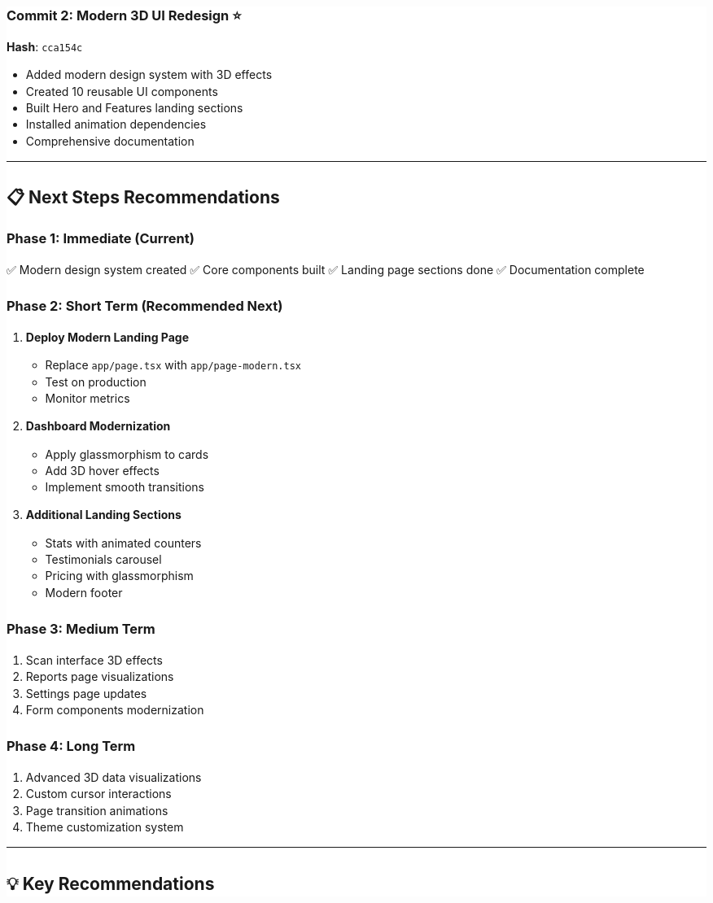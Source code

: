 ### Commit 2: Modern 3D UI Redesign ⭐
**Hash**: `cca154c`
- Added modern design system with 3D effects
- Created 10 reusable UI components
- Built Hero and Features landing sections
- Installed animation dependencies
- Comprehensive documentation

---

## 📋 Next Steps Recommendations

### Phase 1: Immediate (Current)
✅ Modern design system created
✅ Core components built
✅ Landing page sections done
✅ Documentation complete

### Phase 2: Short Term (Recommended Next)
1. **Deploy Modern Landing Page**
   - Replace `app/page.tsx` with `app/page-modern.tsx`
   - Test on production
   - Monitor metrics

2. **Dashboard Modernization**
   - Apply glassmorphism to cards
   - Add 3D hover effects
   - Implement smooth transitions

3. **Additional Landing Sections**
   - Stats with animated counters
   - Testimonials carousel
   - Pricing with glassmorphism
   - Modern footer

### Phase 3: Medium Term
1. Scan interface 3D effects
2. Reports page visualizations
3. Settings page updates
4. Form components modernization

### Phase 4: Long Term
1. Advanced 3D data visualizations
2. Custom cursor interactions
3. Page transition animations
4. Theme customization system

---

## 💡 Key Recommendations
